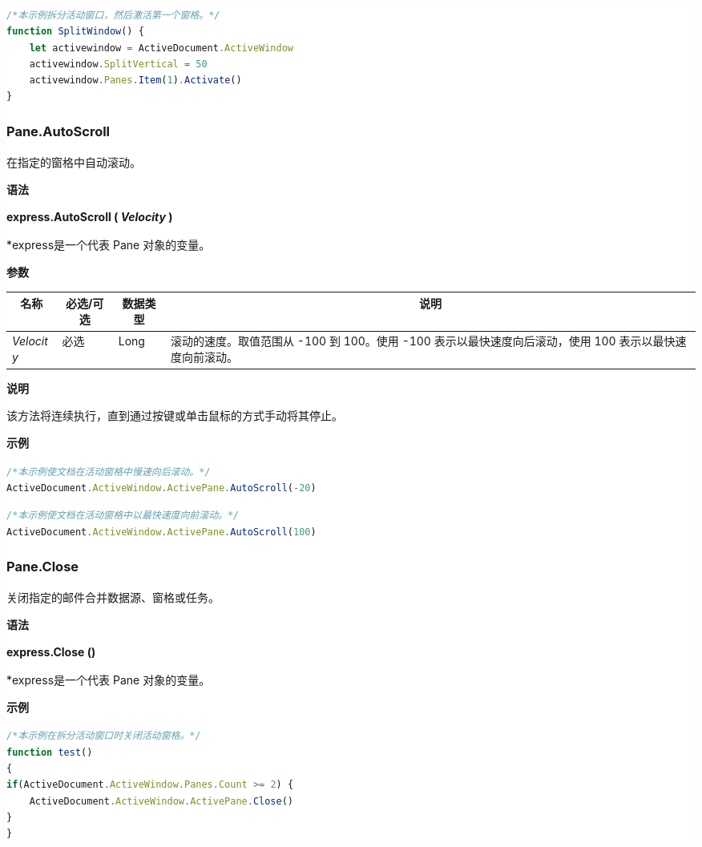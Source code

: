 ``` JavaScript
/*本示例拆分活动窗口，然后激活第一个窗格。*/
function SplitWindow() {
    let activewindow = ActiveDocument.ActiveWindow
    activewindow.SplitVertical = 50
    activewindow.Panes.Item(1).Activate()
}
```

### Pane.AutoScroll

在指定的窗格中自动滚动。

**语法**

**express.AutoScroll ( *Velocity* )**

\*express是一个代表 Pane 对象的变量。

**参数**

| 名称       | 必选/可选 | 数据类型 | 说明                                                                                                    |
|------------|-----------|----------|---------------------------------------------------------------------------------------------------------|
| *Velocity* | 必选      | Long     | 滚动的速度。取值范围从 -100 到 100。使用 -100 表示以最快速度向后滚动，使用 100 表示以最快速度向前滚动。 |

**说明**

该方法将连续执行，直到通过按键或单击鼠标的方式手动将其停止。

**示例**

``` JavaScript
/*本示例使文档在活动窗格中慢速向后滚动。*/
ActiveDocument.ActiveWindow.ActivePane.AutoScroll(-20)
```

``` JavaScript
/*本示例使文档在活动窗格中以最快速度向前滚动。*/
ActiveDocument.ActiveWindow.ActivePane.AutoScroll(100)
```

### Pane.Close

关闭指定的邮件合并数据源、窗格或任务。

**语法**

**express.Close ()**

\*express是一个代表 Pane 对象的变量。

**示例**

``` JavaScript
/*本示例在拆分活动窗口时关闭活动窗格。*/
function test()
{
if(ActiveDocument.ActiveWindow.Panes.Count >= 2) {
    ActiveDocument.ActiveWindow.ActivePane.Close()
}
}
```
